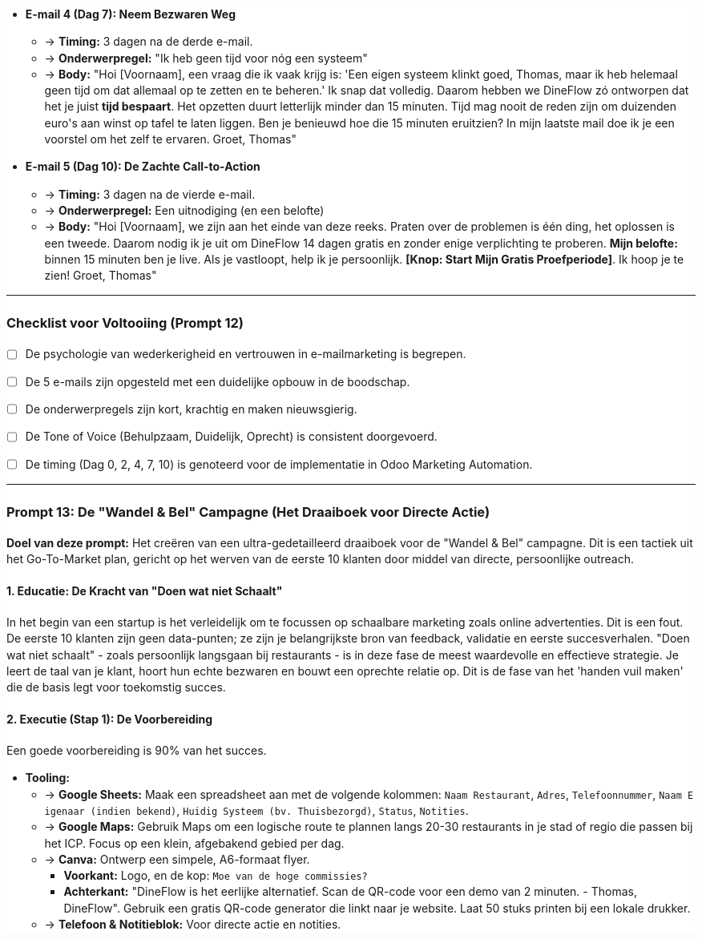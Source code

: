 *   **E-mail 4 (Dag 7): Neem Bezwaren Weg**
    *   -> **Timing:** 3 dagen na de derde e-mail.
    *   -> **Onderwerpregel:** "Ik heb geen tijd voor nóg een systeem"
    *   -> **Body:** "Hoi [Voornaam], een vraag die ik vaak krijg is: 'Een eigen systeem klinkt goed, Thomas, maar ik heb helemaal geen tijd om dat allemaal op te zetten en te beheren.' Ik snap dat volledig. Daarom hebben we DineFlow zó ontworpen dat het je juist **tijd bespaart**. Het opzetten duurt letterlijk minder dan 15 minuten. Tijd mag nooit de reden zijn om duizenden euro's aan winst op tafel te laten liggen. Ben je benieuwd hoe die 15 minuten eruitzien? In mijn laatste mail doe ik je een voorstel om het zelf te ervaren. Groet, Thomas"

*   **E-mail 5 (Dag 10): De Zachte Call-to-Action**
    *   -> **Timing:** 3 dagen na de vierde e-mail.
    *   -> **Onderwerpregel:** Een uitnodiging (en een belofte)
    *   -> **Body:** "Hoi [Voornaam], we zijn aan het einde van deze reeks. Praten over de problemen is één ding, het oplossen is een tweede. Daarom nodig ik je uit om DineFlow 14 dagen gratis en zonder enige verplichting te proberen. **Mijn belofte:** binnen 15 minuten ben je live. Als je vastloopt, help ik je persoonlijk. **[Knop: Start Mijn Gratis Proefperiode]**. Ik hoop je te zien! Groet, Thomas"

---
### **Checklist voor Voltooiing (Prompt 12)**

*   [ ] De psychologie van wederkerigheid en vertrouwen in e-mailmarketing is begrepen.
*   [ ] De 5 e-mails zijn opgesteld met een duidelijke opbouw in de boodschap.
*   [ ] De onderwerpregels zijn kort, krachtig en maken nieuwsgierig.
*   [ ] De Tone of Voice (Behulpzaam, Duidelijk, Oprecht) is consistent doorgevoerd.
*   [ ] De timing (Dag 0, 2, 4, 7, 10) is genoteerd voor de implementatie in Odoo Marketing Automation.


***

### **Prompt 13: De "Wandel & Bel" Campagne (Het Draaiboek voor Directe Actie)**

**Doel van deze prompt:** Het creëren van een ultra-gedetailleerd draaiboek voor de "Wandel & Bel" campagne. Dit is een tactiek uit het Go-To-Market plan, gericht op het werven van de eerste 10 klanten door middel van directe, persoonlijke outreach.

#### **1. Educatie: De Kracht van "Doen wat niet Schaalt"**

In het begin van een startup is het verleidelijk om te focussen op schaalbare marketing zoals online advertenties. Dit is een fout. De eerste 10 klanten zijn geen data-punten; ze zijn je belangrijkste bron van feedback, validatie en eerste succesverhalen. "Doen wat niet schaalt" - zoals persoonlijk langsgaan bij restaurants - is in deze fase de meest waardevolle en effectieve strategie. Je leert de taal van je klant, hoort hun echte bezwaren en bouwt een oprechte relatie op. Dit is de fase van het 'handen vuil maken' die de basis legt voor toekomstig succes.

#### **2. Executie (Stap 1): De Voorbereiding**

Een goede voorbereiding is 90% van het succes.

*   **Tooling:**
    *   -> **Google Sheets:** Maak een spreadsheet aan met de volgende kolommen: `Naam Restaurant`, `Adres`, `Telefoonnummer`, `Naam Eigenaar (indien bekend)`, `Huidig Systeem (bv. Thuisbezorgd)`, `Status`, `Notities`.
    *   -> **Google Maps:** Gebruik Maps om een logische route te plannen langs 20-30 restaurants in je stad of regio die passen bij het ICP. Focus op een klein, afgebakend gebied per dag.
    *   -> **Canva:** Ontwerp een simpele, A6-formaat flyer.
        *   **Voorkant:** Logo, en de kop: `Moe van de hoge commissies?`
        *   **Achterkant:** "DineFlow is het eerlijke alternatief. Scan de QR-code voor een demo van 2 minuten. - Thomas, DineFlow". Gebruik een gratis QR-code generator die linkt naar je website. Laat 50 stuks printen bij een lokale drukker.
    *   -> **Telefoon & Notitieblok:** Voor directe actie en notities.
